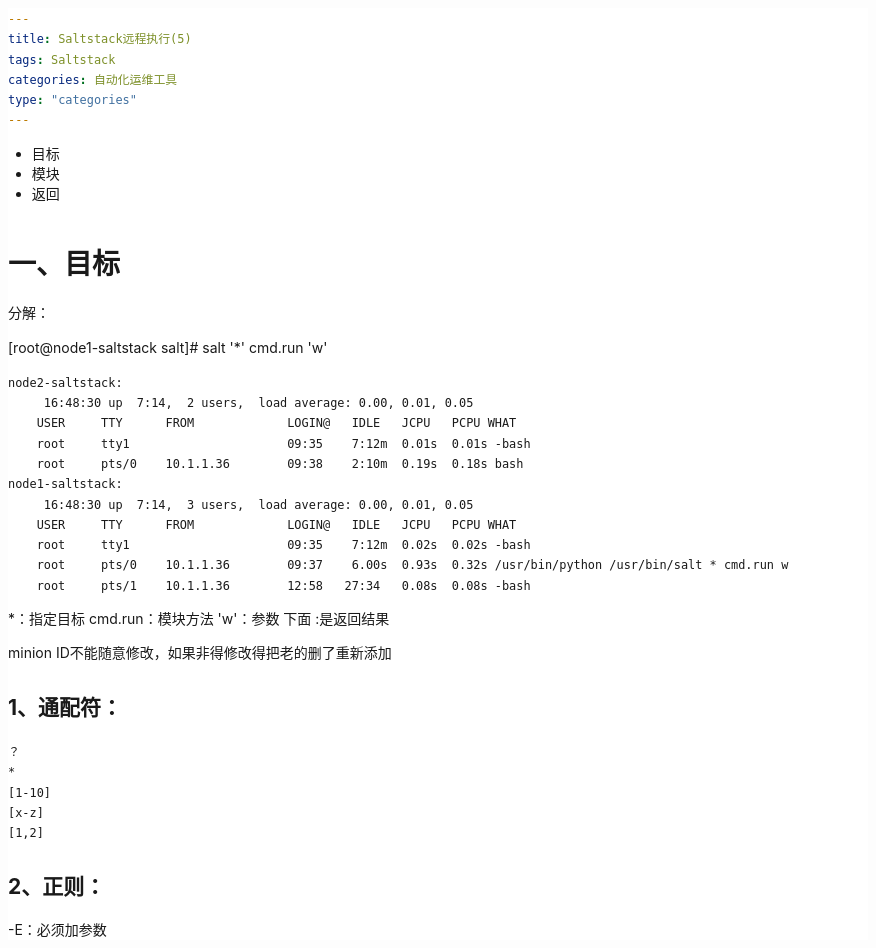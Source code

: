 ```yaml
---
title: Saltstack远程执行(5)
tags: Saltstack
categories: 自动化运维工具
type: "categories"
---
```

 
- 目标
- 模块
- 返回

# 一、目标 #
分解：

[root@node1-saltstack salt]# salt '*' cmd.run 'w'

```
node2-saltstack:
     16:48:30 up  7:14,  2 users,  load average: 0.00, 0.01, 0.05
    USER     TTY      FROM             LOGIN@   IDLE   JCPU   PCPU WHAT
    root     tty1                      09:35    7:12m  0.01s  0.01s -bash
    root     pts/0    10.1.1.36        09:38    2:10m  0.19s  0.18s bash
node1-saltstack:
     16:48:30 up  7:14,  3 users,  load average: 0.00, 0.01, 0.05
    USER     TTY      FROM             LOGIN@   IDLE   JCPU   PCPU WHAT
    root     tty1                      09:35    7:12m  0.02s  0.02s -bash
    root     pts/0    10.1.1.36        09:37    6.00s  0.93s  0.32s /usr/bin/python /usr/bin/salt * cmd.run w
    root     pts/1    10.1.1.36        12:58   27:34   0.08s  0.08s -bash
```

*：指定目标
cmd.run：模块方法
'w'：参数
下面 :是返回结果

minion ID不能随意修改，如果非得修改得把老的删了重新添加

## 1、通配符： ##

    ？
    *
    [1-10]
    [x-z]
    [1,2]

## 2、正则： ##

-E：必须加参数
